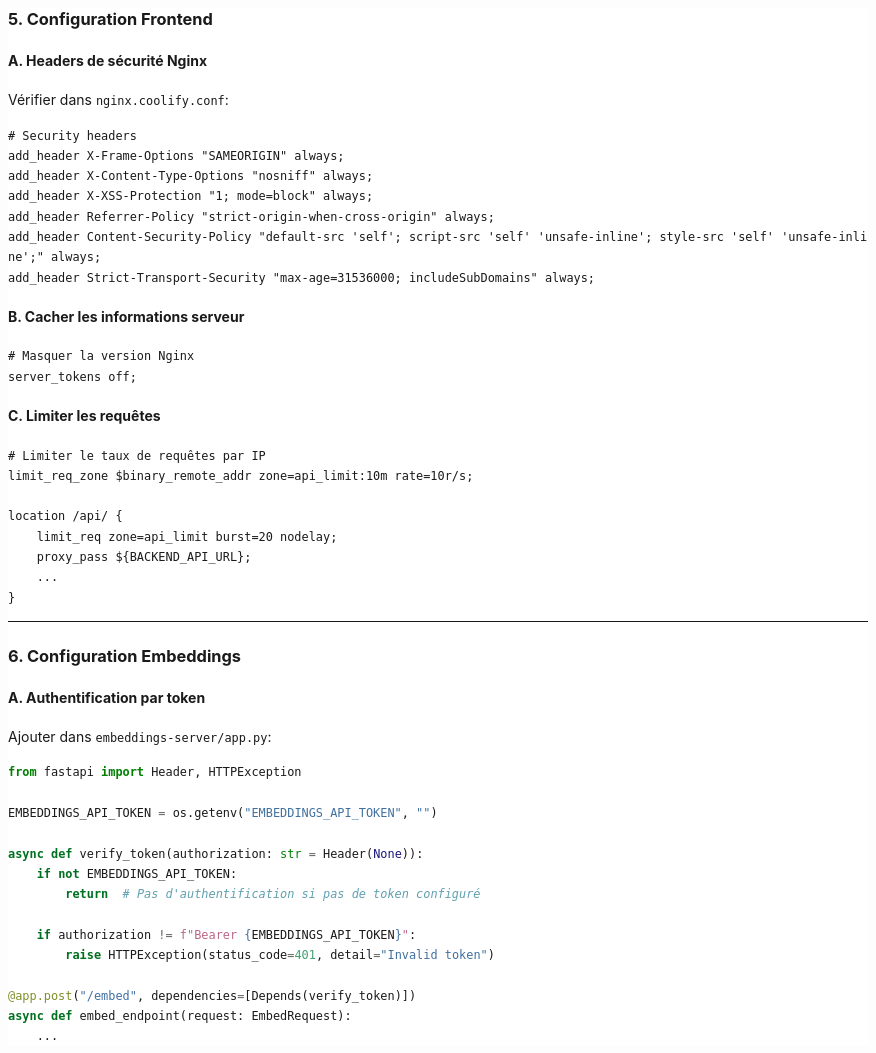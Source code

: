 
### 5. **Configuration Frontend**

#### A. Headers de sécurité Nginx

Vérifier dans `nginx.coolify.conf`:

```nginx
# Security headers
add_header X-Frame-Options "SAMEORIGIN" always;
add_header X-Content-Type-Options "nosniff" always;
add_header X-XSS-Protection "1; mode=block" always;
add_header Referrer-Policy "strict-origin-when-cross-origin" always;
add_header Content-Security-Policy "default-src 'self'; script-src 'self' 'unsafe-inline'; style-src 'self' 'unsafe-inline';" always;
add_header Strict-Transport-Security "max-age=31536000; includeSubDomains" always;
```

#### B. Cacher les informations serveur

```nginx
# Masquer la version Nginx
server_tokens off;
```

#### C. Limiter les requêtes

```nginx
# Limiter le taux de requêtes par IP
limit_req_zone $binary_remote_addr zone=api_limit:10m rate=10r/s;

location /api/ {
    limit_req zone=api_limit burst=20 nodelay;
    proxy_pass ${BACKEND_API_URL};
    ...
}
```

---

### 6. **Configuration Embeddings**

#### A. Authentification par token

Ajouter dans `embeddings-server/app.py`:

```python
from fastapi import Header, HTTPException

EMBEDDINGS_API_TOKEN = os.getenv("EMBEDDINGS_API_TOKEN", "")

async def verify_token(authorization: str = Header(None)):
    if not EMBEDDINGS_API_TOKEN:
        return  # Pas d'authentification si pas de token configuré

    if authorization != f"Bearer {EMBEDDINGS_API_TOKEN}":
        raise HTTPException(status_code=401, detail="Invalid token")

@app.post("/embed", dependencies=[Depends(verify_token)])
async def embed_endpoint(request: EmbedRequest):
    ...
```
